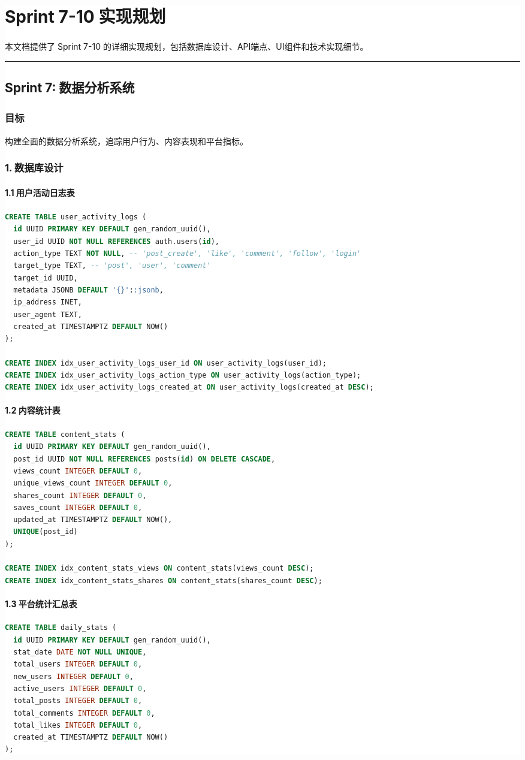 # Sprint 7-10 实现规划

本文档提供了 Sprint 7-10 的详细实现规划，包括数据库设计、API端点、UI组件和技术实现细节。

---

## Sprint 7: 数据分析系统

### 目标
构建全面的数据分析系统，追踪用户行为、内容表现和平台指标。

### 1. 数据库设计

#### 1.1 用户活动日志表
```sql
CREATE TABLE user_activity_logs (
  id UUID PRIMARY KEY DEFAULT gen_random_uuid(),
  user_id UUID NOT NULL REFERENCES auth.users(id),
  action_type TEXT NOT NULL, -- 'post_create', 'like', 'comment', 'follow', 'login'
  target_type TEXT, -- 'post', 'user', 'comment'
  target_id UUID,
  metadata JSONB DEFAULT '{}'::jsonb,
  ip_address INET,
  user_agent TEXT,
  created_at TIMESTAMPTZ DEFAULT NOW()
);

CREATE INDEX idx_user_activity_logs_user_id ON user_activity_logs(user_id);
CREATE INDEX idx_user_activity_logs_action_type ON user_activity_logs(action_type);
CREATE INDEX idx_user_activity_logs_created_at ON user_activity_logs(created_at DESC);
```

#### 1.2 内容统计表
```sql
CREATE TABLE content_stats (
  id UUID PRIMARY KEY DEFAULT gen_random_uuid(),
  post_id UUID NOT NULL REFERENCES posts(id) ON DELETE CASCADE,
  views_count INTEGER DEFAULT 0,
  unique_views_count INTEGER DEFAULT 0,
  shares_count INTEGER DEFAULT 0,
  saves_count INTEGER DEFAULT 0,
  updated_at TIMESTAMPTZ DEFAULT NOW(),
  UNIQUE(post_id)
);

CREATE INDEX idx_content_stats_views ON content_stats(views_count DESC);
CREATE INDEX idx_content_stats_shares ON content_stats(shares_count DESC);
```

#### 1.3 平台统计汇总表
```sql
CREATE TABLE daily_stats (
  id UUID PRIMARY KEY DEFAULT gen_random_uuid(),
  stat_date DATE NOT NULL UNIQUE,
  total_users INTEGER DEFAULT 0,
  new_users INTEGER DEFAULT 0,
  active_users INTEGER DEFAULT 0,
  total_posts INTEGER DEFAULT 0,
  total_comments INTEGER DEFAULT 0,
  total_likes INTEGER DEFAULT 0,
  created_at TIMESTAMPTZ DEFAULT NOW()
);
```
